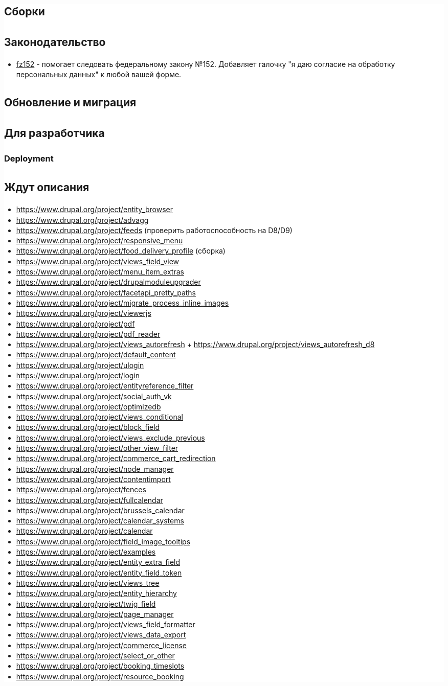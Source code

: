 ## Сборки

## Законодательство
* [fz152](https://www.drupal.org/project/fz152) - помогает следовать федеральному закону №152. Добавляет галочку "я даю согласие на обработку персональных данных" к любой вашей форме.

## Обновление и миграция

## Для разработчика
### Deployment

## Ждут описания
* https://www.drupal.org/project/entity_browser
* https://www.drupal.org/project/advagg
* https://www.drupal.org/project/feeds (проверить работоспособность на D8/D9)
* https://www.drupal.org/project/responsive_menu
* https://www.drupal.org/project/food_delivery_profile (сборка)
* https://www.drupal.org/project/views_field_view
* https://www.drupal.org/project/menu_item_extras
* https://www.drupal.org/project/drupalmoduleupgrader
* https://www.drupal.org/project/facetapi_pretty_paths
* https://www.drupal.org/project/migrate_process_inline_images
* https://www.drupal.org/project/viewerjs
* https://www.drupal.org/project/pdf
* https://www.drupal.org/project/pdf_reader
* https://www.drupal.org/project/views_autorefresh + https://www.drupal.org/project/views_autorefresh_d8
* https://www.drupal.org/project/default_content
* https://www.drupal.org/project/ulogin
* https://www.drupal.org/project/login
* https://www.drupal.org/project/entityreference_filter
* https://www.drupal.org/project/social_auth_vk
* https://www.drupal.org/project/optimizedb
* https://www.drupal.org/project/views_conditional
* https://www.drupal.org/project/block_field
* https://www.drupal.org/project/views_exclude_previous
* https://www.drupal.org/project/other_view_filter
* https://www.drupal.org/project/commerce_cart_redirection
* https://www.drupal.org/project/node_manager
* https://www.drupal.org/project/contentimport
* https://www.drupal.org/project/fences
* https://www.drupal.org/project/fullcalendar
* https://www.drupal.org/project/brussels_calendar
* https://www.drupal.org/project/calendar_systems
* https://www.drupal.org/project/calendar
* https://www.drupal.org/project/field_image_tooltips
* https://www.drupal.org/project/examples
* https://www.drupal.org/project/entity_extra_field
* https://www.drupal.org/project/entity_field_token
* https://www.drupal.org/project/views_tree
* https://www.drupal.org/project/entity_hierarchy
* https://www.drupal.org/project/twig_field
* https://www.drupal.org/project/page_manager
* https://www.drupal.org/project/views_field_formatter
* https://www.drupal.org/project/views_data_export
* https://www.drupal.org/project/commerce_license
* https://www.drupal.org/project/select_or_other
* https://www.drupal.org/project/booking_timeslots
* https://www.drupal.org/project/resource_booking